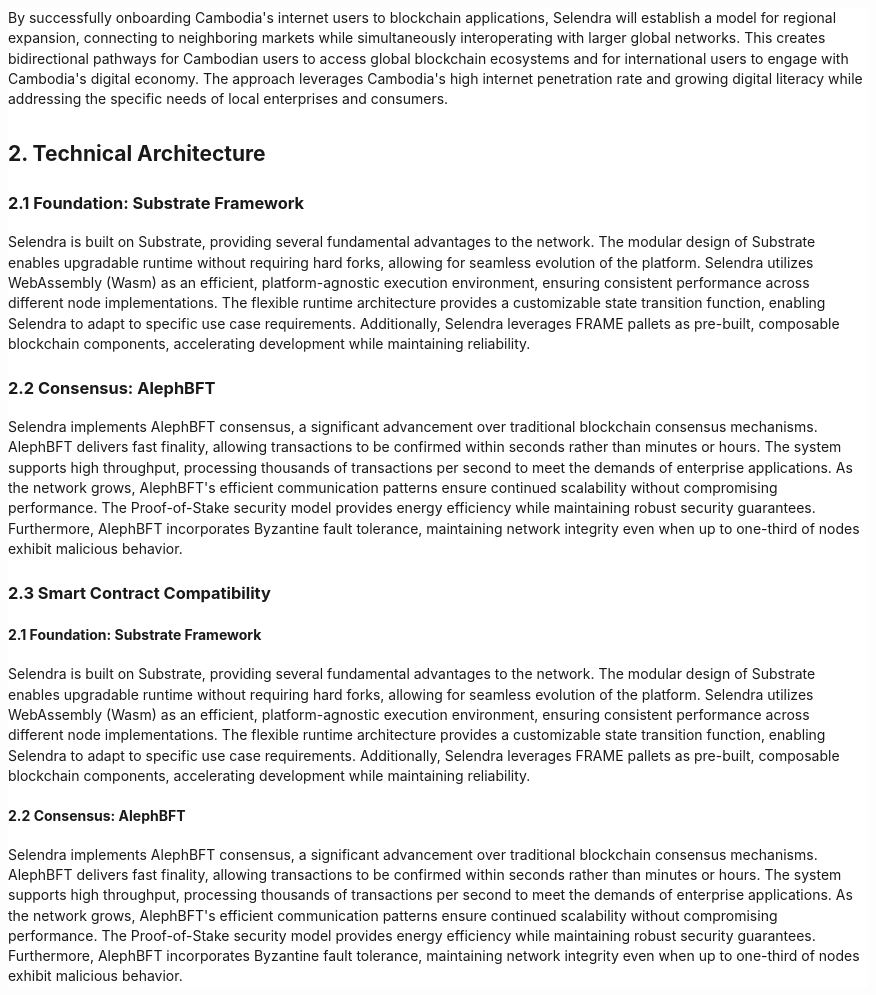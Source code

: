 By successfully onboarding Cambodia's internet users to blockchain applications, Selendra will establish a model for regional expansion, connecting to neighboring markets while simultaneously interoperating with larger global networks. This creates bidirectional pathways for Cambodian users to access global blockchain ecosystems and for international users to engage with Cambodia's digital economy. The approach leverages Cambodia's high internet penetration rate and growing digital literacy while addressing the specific needs of local enterprises and consumers.

## 2. Technical Architecture

### 2.1 Foundation: Substrate Framework

Selendra is built on Substrate, providing several fundamental advantages to the network. The modular design of Substrate enables upgradable runtime without requiring hard forks, allowing for seamless evolution of the platform. Selendra utilizes WebAssembly (Wasm) as an efficient, platform-agnostic execution environment, ensuring consistent performance across different node implementations. The flexible runtime architecture provides a customizable state transition function, enabling Selendra to adapt to specific use case requirements. Additionally, Selendra leverages FRAME pallets as pre-built, composable blockchain components, accelerating development while maintaining reliability.

### 2.2 Consensus: AlephBFT

Selendra implements AlephBFT consensus, a significant advancement over traditional blockchain consensus mechanisms. AlephBFT delivers fast finality, allowing transactions to be confirmed within seconds rather than minutes or hours. The system supports high throughput, processing thousands of transactions per second to meet the demands of enterprise applications. As the network grows, AlephBFT's efficient communication patterns ensure continued scalability without compromising performance. The Proof-of-Stake security model provides energy efficiency while maintaining robust security guarantees. Furthermore, AlephBFT incorporates Byzantine fault tolerance, maintaining network integrity even when up to one-third of nodes exhibit malicious behavior.

### 2.3 Smart Contract Compatibility

#### 2.1 Foundation: Substrate Framework

Selendra is built on Substrate, providing several fundamental advantages to the network. The modular design of Substrate enables upgradable runtime without requiring hard forks, allowing for seamless evolution of the platform. Selendra utilizes WebAssembly (Wasm) as an efficient, platform-agnostic execution environment, ensuring consistent performance across different node implementations. The flexible runtime architecture provides a customizable state transition function, enabling Selendra to adapt to specific use case requirements. Additionally, Selendra leverages FRAME pallets as pre-built, composable blockchain components, accelerating development while maintaining reliability.

#### 2.2 Consensus: AlephBFT

Selendra implements AlephBFT consensus, a significant advancement over traditional blockchain consensus mechanisms. AlephBFT delivers fast finality, allowing transactions to be confirmed within seconds rather than minutes or hours. The system supports high throughput, processing thousands of transactions per second to meet the demands of enterprise applications. As the network grows, AlephBFT's efficient communication patterns ensure continued scalability without compromising performance. The Proof-of-Stake security model provides energy efficiency while maintaining robust security guarantees. Furthermore, AlephBFT incorporates Byzantine fault tolerance, maintaining network integrity even when up to one-third of nodes exhibit malicious behavior.
